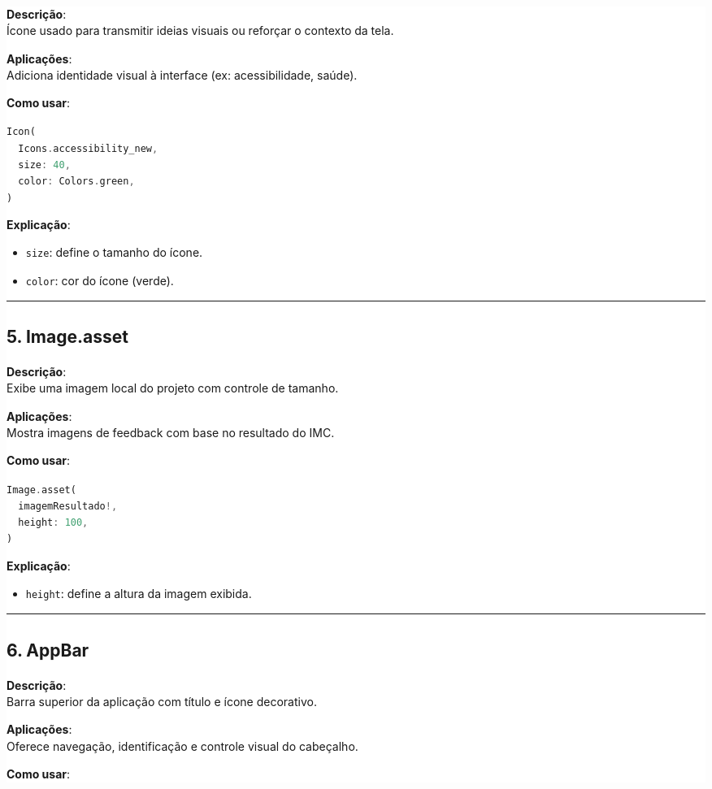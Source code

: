 **Descrição**:  
Ícone usado para transmitir ideias visuais ou reforçar o contexto da tela.

**Aplicações**:  
Adiciona identidade visual à interface (ex: acessibilidade, saúde).

**Como usar**:

```dart
Icon(
  Icons.accessibility_new,
  size: 40,
  color: Colors.green,
)
```

**Explicação**:

- `size`: define o tamanho do ícone.
    
- `color`: cor do ícone (verde).
    

---

## 5. Image.asset

**Descrição**:  
Exibe uma imagem local do projeto com controle de tamanho.

**Aplicações**:  
Mostra imagens de feedback com base no resultado do IMC.

**Como usar**:

```dart
Image.asset(
  imagemResultado!,
  height: 100,
)
```

**Explicação**:

- `height`: define a altura da imagem exibida.
    

---

## 6. AppBar

**Descrição**:  
Barra superior da aplicação com título e ícone decorativo.

**Aplicações**:  
Oferece navegação, identificação e controle visual do cabeçalho.

**Como usar**:
